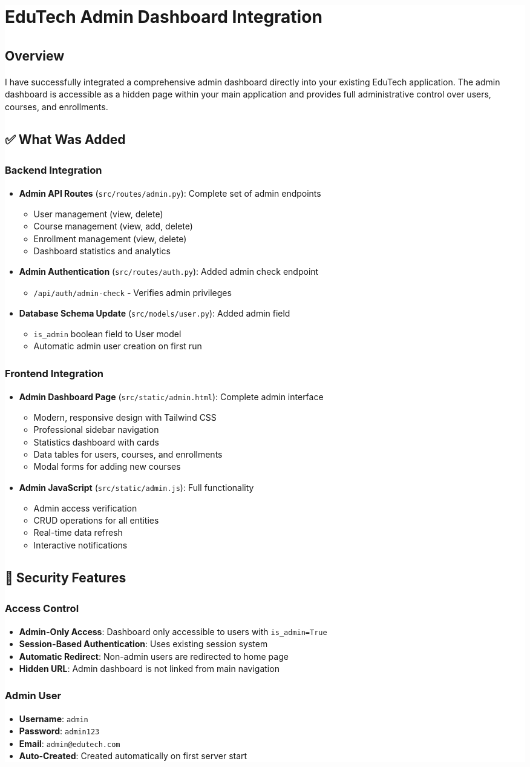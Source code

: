 # EduTech Admin Dashboard Integration

## Overview

I have successfully integrated a comprehensive admin dashboard directly into your existing EduTech application. The admin dashboard is accessible as a hidden page within your main application and provides full administrative control over users, courses, and enrollments.

## ✅ What Was Added

### Backend Integration
- **Admin API Routes** (`src/routes/admin.py`): Complete set of admin endpoints
  - User management (view, delete)
  - Course management (view, add, delete)
  - Enrollment management (view, delete)
  - Dashboard statistics and analytics

- **Admin Authentication** (`src/routes/auth.py`): Added admin check endpoint
  - `/api/auth/admin-check` - Verifies admin privileges

- **Database Schema Update** (`src/models/user.py`): Added admin field
  - `is_admin` boolean field to User model
  - Automatic admin user creation on first run

### Frontend Integration
- **Admin Dashboard Page** (`src/static/admin.html`): Complete admin interface
  - Modern, responsive design with Tailwind CSS
  - Professional sidebar navigation
  - Statistics dashboard with cards
  - Data tables for users, courses, and enrollments
  - Modal forms for adding new courses

- **Admin JavaScript** (`src/static/admin.js`): Full functionality
  - Admin access verification
  - CRUD operations for all entities
  - Real-time data refresh
  - Interactive notifications

## 🔐 Security Features

### Access Control
- **Admin-Only Access**: Dashboard only accessible to users with `is_admin=True`
- **Session-Based Authentication**: Uses existing session system
- **Automatic Redirect**: Non-admin users are redirected to home page
- **Hidden URL**: Admin dashboard is not linked from main navigation

### Admin User
- **Username**: `admin`
- **Password**: `admin123`
- **Email**: `admin@edutech.com`
- **Auto-Created**: Created automatically on first server start
